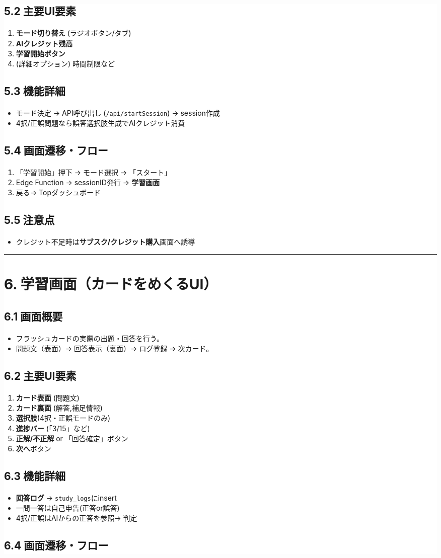## **5.2 主要UI要素**

1. **モード切り替え** (ラジオボタン/タブ)  
2. **AIクレジット残高**  
3. **学習開始ボタン**  
4. (詳細オプション) 時間制限など

## **5.3 機能詳細**

* モード決定 → API呼び出し (`/api/startSession`) → session作成  
* 4択/正誤問題なら誤答選択肢生成でAIクレジット消費

## **5.4 画面遷移・フロー**

1. 「学習開始」押下 → モード選択 → 「スタート」  
2. Edge Function → sessionID発行 → **学習画面**  
3. 戻る→ Topダッシュボード

## **5.5 注意点**

* クレジット不足時は**サブスク/クレジット購入**画面へ誘導

---

# **6\. 学習画面（カードをめくるUI）**

## **6.1 画面概要**

* フラッシュカードの実際の出題・回答を行う。  
* 問題文（表面）→ 回答表示（裏面）→ ログ登録 → 次カード。

## **6.2 主要UI要素**

1. **カード表面** (問題文)  
2. **カード裏面** (解答,補足情報)  
3. **選択肢**(4択・正誤モードのみ)  
4. **進捗バー** (「3/15」など)  
5. **正解/不正解** or 「回答確定」ボタン  
6. **次へ**ボタン

## **6.3 機能詳細**

* **回答ログ** → `study_logs`にinsert  
* 一問一答は自己申告(正答or誤答)  
* 4択/正誤はAIからの正答を参照→ 判定

## **6.4 画面遷移・フロー**
